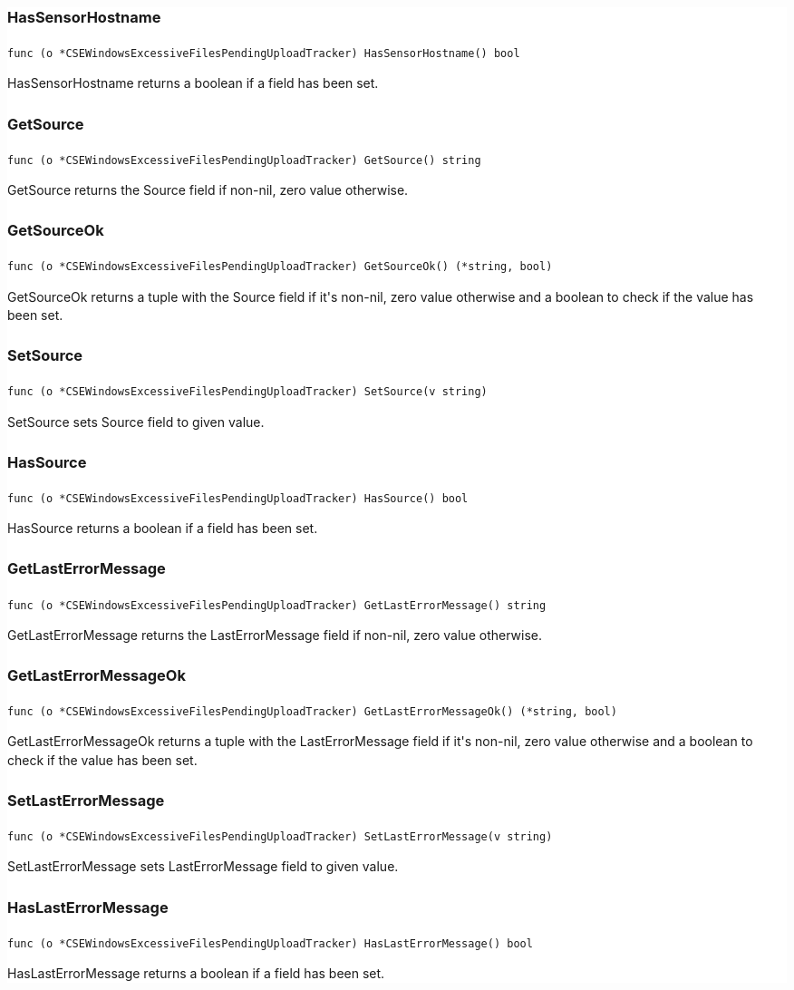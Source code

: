 ### HasSensorHostname

`func (o *CSEWindowsExcessiveFilesPendingUploadTracker) HasSensorHostname() bool`

HasSensorHostname returns a boolean if a field has been set.

### GetSource

`func (o *CSEWindowsExcessiveFilesPendingUploadTracker) GetSource() string`

GetSource returns the Source field if non-nil, zero value otherwise.

### GetSourceOk

`func (o *CSEWindowsExcessiveFilesPendingUploadTracker) GetSourceOk() (*string, bool)`

GetSourceOk returns a tuple with the Source field if it's non-nil, zero value otherwise
and a boolean to check if the value has been set.

### SetSource

`func (o *CSEWindowsExcessiveFilesPendingUploadTracker) SetSource(v string)`

SetSource sets Source field to given value.

### HasSource

`func (o *CSEWindowsExcessiveFilesPendingUploadTracker) HasSource() bool`

HasSource returns a boolean if a field has been set.

### GetLastErrorMessage

`func (o *CSEWindowsExcessiveFilesPendingUploadTracker) GetLastErrorMessage() string`

GetLastErrorMessage returns the LastErrorMessage field if non-nil, zero value otherwise.

### GetLastErrorMessageOk

`func (o *CSEWindowsExcessiveFilesPendingUploadTracker) GetLastErrorMessageOk() (*string, bool)`

GetLastErrorMessageOk returns a tuple with the LastErrorMessage field if it's non-nil, zero value otherwise
and a boolean to check if the value has been set.

### SetLastErrorMessage

`func (o *CSEWindowsExcessiveFilesPendingUploadTracker) SetLastErrorMessage(v string)`

SetLastErrorMessage sets LastErrorMessage field to given value.

### HasLastErrorMessage

`func (o *CSEWindowsExcessiveFilesPendingUploadTracker) HasLastErrorMessage() bool`

HasLastErrorMessage returns a boolean if a field has been set.
